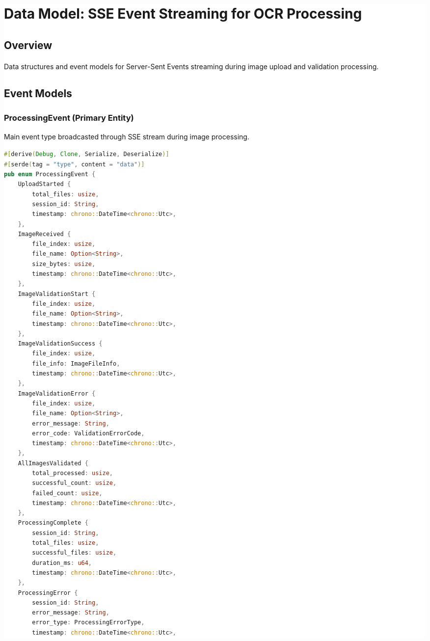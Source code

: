# Data Model: SSE Event Streaming for OCR Processing

## Overview
Data structures and event models for Server-Sent Events streaming during image upload and validation processing.

## Event Models

### ProcessingEvent (Primary Entity)
Main event type broadcasted through SSE stream during image processing.

```rust
#[derive(Debug, Clone, Serialize, Deserialize)]
#[serde(tag = "type", content = "data")]
pub enum ProcessingEvent {
    UploadStarted {
        total_files: usize,
        session_id: String,
        timestamp: chrono::DateTime<chrono::Utc>,
    },
    ImageReceived {
        file_index: usize,
        file_name: Option<String>,
        size_bytes: usize,
        timestamp: chrono::DateTime<chrono::Utc>,
    },
    ImageValidationStart {
        file_index: usize,
        file_name: Option<String>,
        timestamp: chrono::DateTime<chrono::Utc>,
    },
    ImageValidationSuccess {
        file_index: usize,
        file_info: ImageFileInfo,
        timestamp: chrono::DateTime<chrono::Utc>,
    },
    ImageValidationError {
        file_index: usize,
        file_name: Option<String>,
        error_message: String,
        error_code: ValidationErrorCode,
        timestamp: chrono::DateTime<chrono::Utc>,
    },
    AllImagesValidated {
        total_processed: usize,
        successful_count: usize,
        failed_count: usize,
        timestamp: chrono::DateTime<chrono::Utc>,
    },
    ProcessingComplete {
        session_id: String,
        total_files: usize,
        successful_files: usize,
        duration_ms: u64,
        timestamp: chrono::DateTime<chrono::Utc>,
    },
    ProcessingError {
        session_id: String,
        error_message: String,
        error_type: ProcessingErrorType,
        timestamp: chrono::DateTime<chrono::Utc>,
```